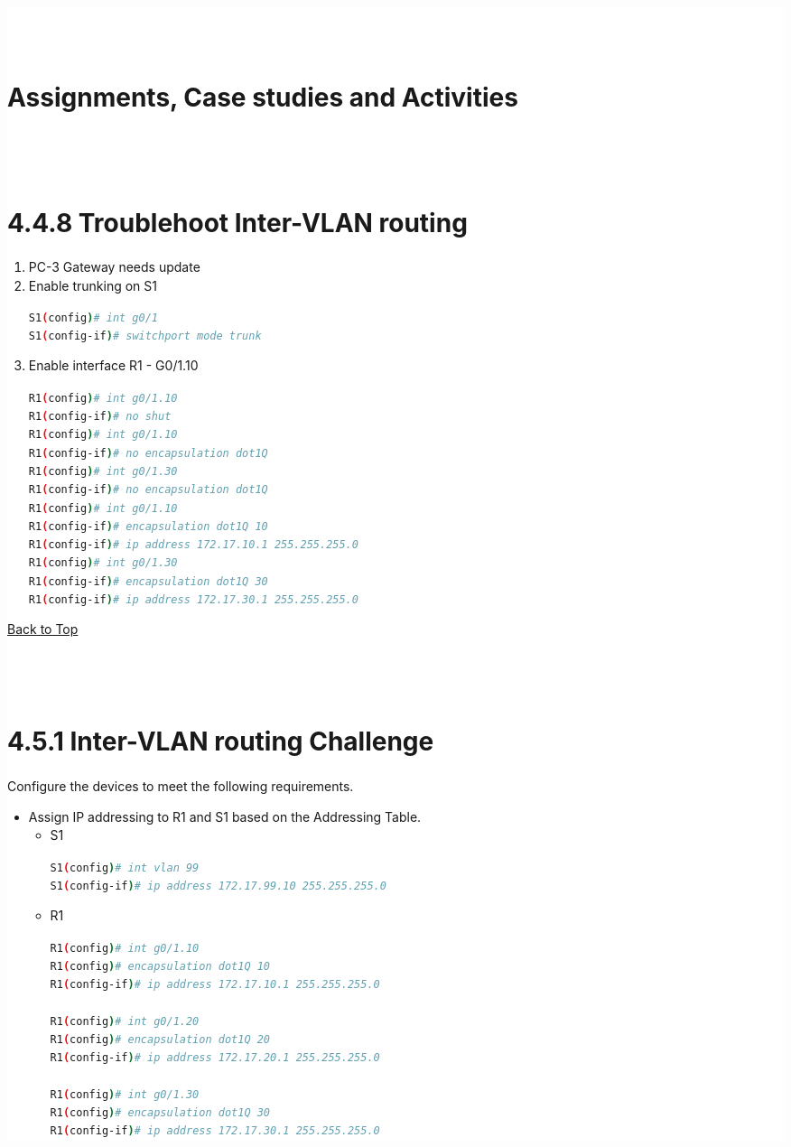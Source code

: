 
<br><br>
<h1> Assignments, Case studies and Activities</h1>
<br><br>

# 4.4.8 Troublehoot Inter-VLAN routing
1. PC-3 Gateway needs update
2. Enable trunking on S1
    ```bash
    S1(config)# int g0/1
    S1(config-if)# switchport mode trunk
    ```
3. Enable interface R1 - G0/1.10
    ```bash
    R1(config)# int g0/1.10
    R1(config-if)# no shut
    R1(config)# int g0/1.10
    R1(config-if)# no encapsulation dot1Q 
    R1(config)# int g0/1.30
    R1(config-if)# no encapsulation dot1Q 
    R1(config)# int g0/1.10
    R1(config-if)# encapsulation dot1Q 10
    R1(config-if)# ip address 172.17.10.1 255.255.255.0
    R1(config)# int g0/1.30
    R1(config-if)# encapsulation dot1Q 30
    R1(config-if)# ip address 172.17.30.1 255.255.255.0
    ```
[Back to Top](#table-of-contents)

<br><br>

# 4.5.1 Inter-VLAN routing Challenge
Configure the devices to meet the following requirements.
* Assign IP addressing to R1 and S1 based on the Addressing Table.
  * S1
    ```bash
    S1(config)# int vlan 99
    S1(config-if)# ip address 172.17.99.10 255.255.255.0
    ```
  * R1
    ```bash
    R1(config)# int g0/1.10
    R1(config)# encapsulation dot1Q 10
    R1(config-if)# ip address 172.17.10.1 255.255.255.0

    R1(config)# int g0/1.20
    R1(config)# encapsulation dot1Q 20
    R1(config-if)# ip address 172.17.20.1 255.255.255.0

    R1(config)# int g0/1.30
    R1(config)# encapsulation dot1Q 30
    R1(config-if)# ip address 172.17.30.1 255.255.255.0
